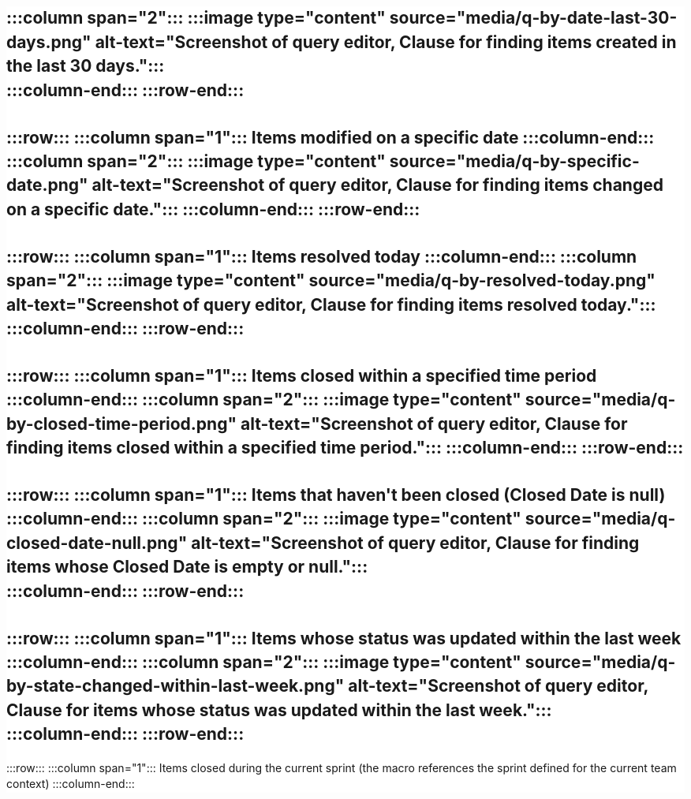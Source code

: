    :::column span="2":::
      :::image type="content" source="media/q-by-date-last-30-days.png" alt-text="Screenshot of query editor, Clause for finding items created in the last 30 days.":::  
   :::column-end:::
:::row-end:::
---
:::row:::
   :::column span="1":::
      Items modified on a specific date
   :::column-end::: 
   :::column span="2":::
      :::image type="content" source="media/q-by-specific-date.png" alt-text="Screenshot of query editor, Clause for finding items changed on a specific date."::: 
   :::column-end:::
:::row-end:::
---
:::row:::
   :::column span="1":::
      Items resolved today
   :::column-end::: 
   :::column span="2":::
      :::image type="content" source="media/q-by-resolved-today.png" alt-text="Screenshot of query editor, Clause for finding items resolved today."::: 
   :::column-end:::
:::row-end:::
---
:::row:::
   :::column span="1":::
      Items closed within a specified time period
   :::column-end::: 
   :::column span="2":::
      :::image type="content" source="media/q-by-closed-time-period.png" alt-text="Screenshot of query editor, Clause for finding items closed within a specified time period."::: 
   :::column-end:::
:::row-end:::
---
:::row:::
   :::column span="1":::
      Items that haven't been closed (Closed Date is null)
   :::column-end::: 
   :::column span="2":::
      :::image type="content" source="media/q-closed-date-null.png" alt-text="Screenshot of query editor, Clause for finding items whose Closed Date is empty or null.":::  
   :::column-end:::
:::row-end:::
---
:::row:::
   :::column span="1":::
      Items whose status was updated within the last week
   :::column-end::: 
   :::column span="2":::
      :::image type="content" source="media/q-by-state-changed-within-last-week.png" alt-text="Screenshot of query editor, Clause for items whose status was updated within the last week.":::  
   :::column-end:::
:::row-end:::
---
:::row:::
   :::column span="1":::
      Items closed during the current sprint (the <code><xref href="CurrentIteration" data-throw-if-not-resolved="False" data-raw-source="@CurrentIteration"></xref></code> macro references the sprint defined for the current team context)
   :::column-end::: 